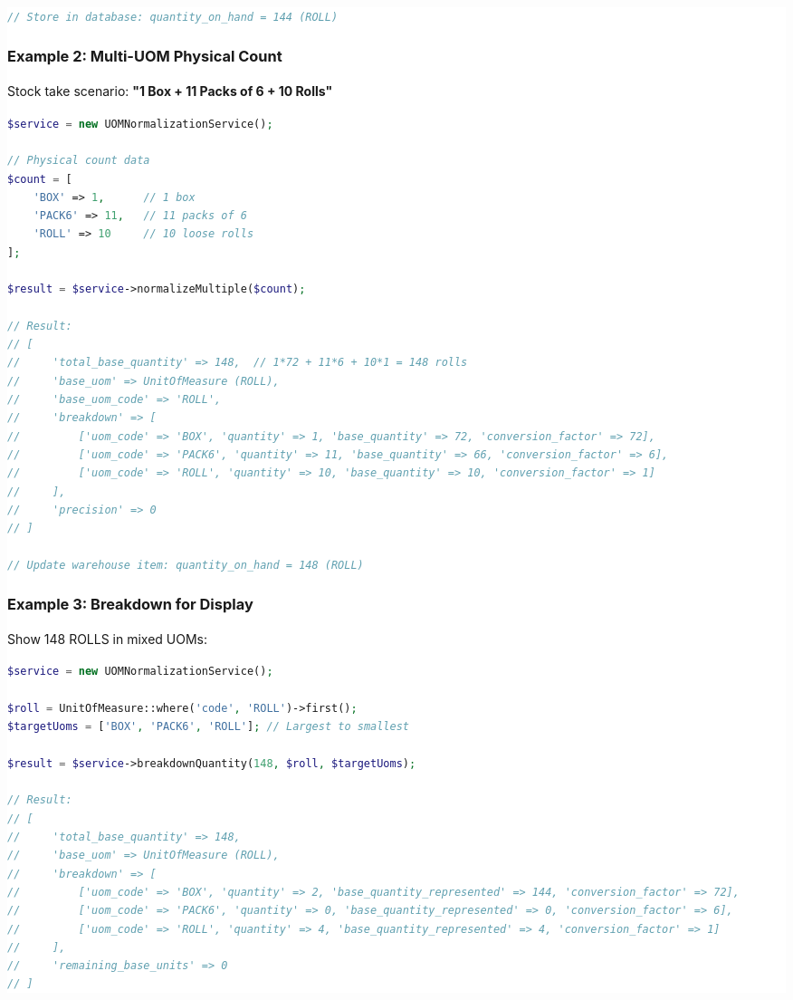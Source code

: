 ```php
// Store in database: quantity_on_hand = 144 (ROLL)
```

### Example 2: Multi-UOM Physical Count

Stock take scenario: **"1 Box + 11 Packs of 6 + 10 Rolls"**

```php
$service = new UOMNormalizationService();

// Physical count data
$count = [
    'BOX' => 1,      // 1 box
    'PACK6' => 11,   // 11 packs of 6
    'ROLL' => 10     // 10 loose rolls
];

$result = $service->normalizeMultiple($count);

// Result:
// [
//     'total_base_quantity' => 148,  // 1*72 + 11*6 + 10*1 = 148 rolls
//     'base_uom' => UnitOfMeasure (ROLL),
//     'base_uom_code' => 'ROLL',
//     'breakdown' => [
//         ['uom_code' => 'BOX', 'quantity' => 1, 'base_quantity' => 72, 'conversion_factor' => 72],
//         ['uom_code' => 'PACK6', 'quantity' => 11, 'base_quantity' => 66, 'conversion_factor' => 6],
//         ['uom_code' => 'ROLL', 'quantity' => 10, 'base_quantity' => 10, 'conversion_factor' => 1]
//     ],
//     'precision' => 0
// ]

// Update warehouse item: quantity_on_hand = 148 (ROLL)
```

### Example 3: Breakdown for Display

Show 148 ROLLS in mixed UOMs:

```php
$service = new UOMNormalizationService();

$roll = UnitOfMeasure::where('code', 'ROLL')->first();
$targetUoms = ['BOX', 'PACK6', 'ROLL']; // Largest to smallest

$result = $service->breakdownQuantity(148, $roll, $targetUoms);

// Result:
// [
//     'total_base_quantity' => 148,
//     'base_uom' => UnitOfMeasure (ROLL),
//     'breakdown' => [
//         ['uom_code' => 'BOX', 'quantity' => 2, 'base_quantity_represented' => 144, 'conversion_factor' => 72],
//         ['uom_code' => 'PACK6', 'quantity' => 0, 'base_quantity_represented' => 0, 'conversion_factor' => 6],
//         ['uom_code' => 'ROLL', 'quantity' => 4, 'base_quantity_represented' => 4, 'conversion_factor' => 1]
//     ],
//     'remaining_base_units' => 0
// ]

```